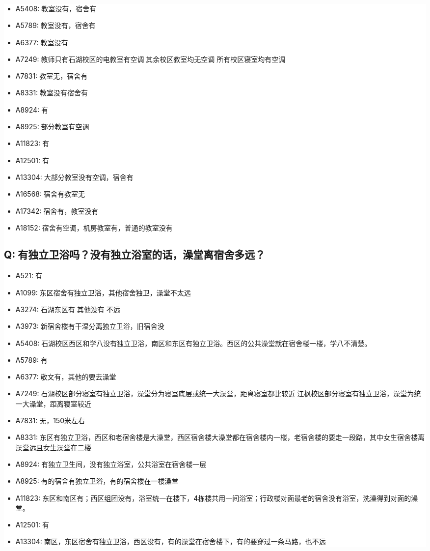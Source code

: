 - A5408: 教室没有，宿舍有

- A5789: 教室没有，宿舍有

- A6377: 教室没有

- A7249: 教师只有石湖校区的电教室有空调
其余校区教室均无空调
所有校区寝室均有空调

- A7831: 教室无，宿舍有

- A8331: 教室没有宿舍有

- A8924: 有

- A8925: 部分教室有空调

- A11823: 有

- A12501: 有

- A13304: 大部分教室没有空调，宿舍有

- A16568: 宿舍有教室无

- A17342: 宿舍有，教室没有

- A18152: 宿舍有空调，机房教室有，普通的教室没有

## Q: 有独立卫浴吗？没有独立浴室的话，澡堂离宿舍多远？

- A521: 有

- A1099: 东区宿舍有独立卫浴，其他宿舍独卫，澡堂不太远

- A3274: 石湖东区有 其他没有  不远

- A3973: 新宿舍楼有干湿分离独立卫浴，旧宿舍没

- A5408: 石湖校区西区和学八没有独立卫浴，南区和东区有独立卫浴。西区的公共澡堂就在宿舍楼一楼，学八不清楚。

- A5789: 有

- A6377: 敬文有，其他的要去澡堂

- A7249: 石湖校区部分寝室有独立卫浴，澡堂分为寝室底层或统一大澡堂，距离寝室都比较近
江枫校区部分寝室有独立卫浴，澡堂为统一大澡堂，距离寝室较近

- A7831: 无，150米左右

- A8331: 东区有独立卫浴，西区和老宿舍楼是大澡堂，西区宿舍楼大澡堂都在宿舍楼内一楼，老宿舍楼的要走一段路，其中女生宿舍楼离澡堂远且女生澡堂在二楼

- A8924: 有独立卫生间，没有独立浴室，公共浴室在宿舍楼一层

- A8925: 有的宿舍有独立卫浴，有的宿舍楼在一楼澡堂

- A11823: 东区和南区有；西区组团没有，浴室统一在楼下，4栋楼共用一间浴室；行政楼对面最老的宿舍没有浴室，洗澡得到对面的澡堂。

- A12501: 有

- A13304: 南区，东区宿舍有独立卫浴，西区没有，有的澡堂在宿舍楼下，有的要穿过一条马路，也不远
